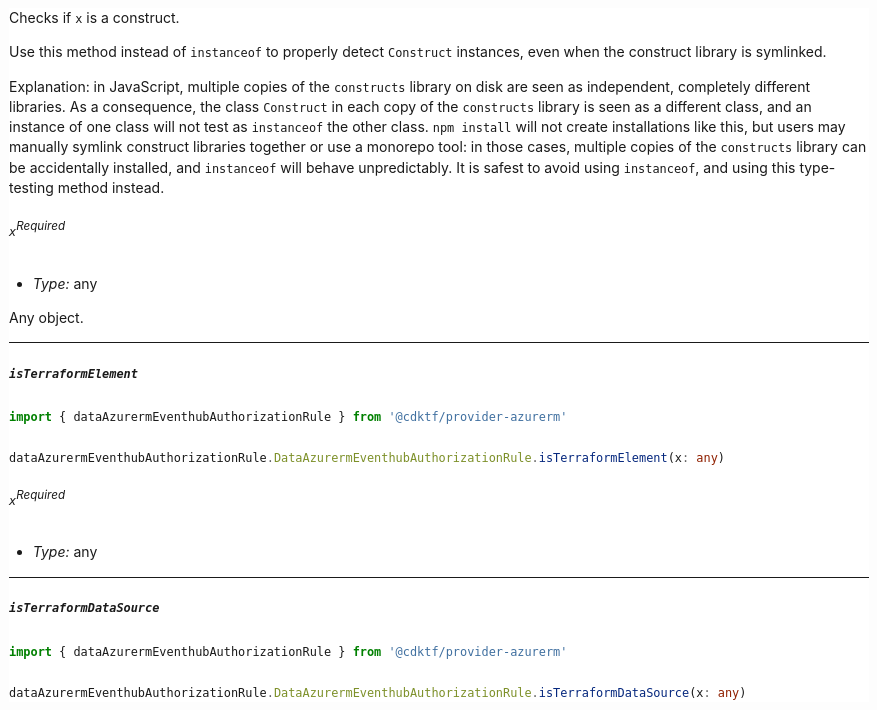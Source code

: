 Checks if `x` is a construct.

Use this method instead of `instanceof` to properly detect `Construct`
instances, even when the construct library is symlinked.

Explanation: in JavaScript, multiple copies of the `constructs` library on
disk are seen as independent, completely different libraries. As a
consequence, the class `Construct` in each copy of the `constructs` library
is seen as a different class, and an instance of one class will not test as
`instanceof` the other class. `npm install` will not create installations
like this, but users may manually symlink construct libraries together or
use a monorepo tool: in those cases, multiple copies of the `constructs`
library can be accidentally installed, and `instanceof` will behave
unpredictably. It is safest to avoid using `instanceof`, and using
this type-testing method instead.

###### `x`<sup>Required</sup> <a name="x" id="@cdktf/provider-azurerm.dataAzurermEventhubAuthorizationRule.DataAzurermEventhubAuthorizationRule.isConstruct.parameter.x"></a>

- *Type:* any

Any object.

---

##### `isTerraformElement` <a name="isTerraformElement" id="@cdktf/provider-azurerm.dataAzurermEventhubAuthorizationRule.DataAzurermEventhubAuthorizationRule.isTerraformElement"></a>

```typescript
import { dataAzurermEventhubAuthorizationRule } from '@cdktf/provider-azurerm'

dataAzurermEventhubAuthorizationRule.DataAzurermEventhubAuthorizationRule.isTerraformElement(x: any)
```

###### `x`<sup>Required</sup> <a name="x" id="@cdktf/provider-azurerm.dataAzurermEventhubAuthorizationRule.DataAzurermEventhubAuthorizationRule.isTerraformElement.parameter.x"></a>

- *Type:* any

---

##### `isTerraformDataSource` <a name="isTerraformDataSource" id="@cdktf/provider-azurerm.dataAzurermEventhubAuthorizationRule.DataAzurermEventhubAuthorizationRule.isTerraformDataSource"></a>

```typescript
import { dataAzurermEventhubAuthorizationRule } from '@cdktf/provider-azurerm'

dataAzurermEventhubAuthorizationRule.DataAzurermEventhubAuthorizationRule.isTerraformDataSource(x: any)
```
